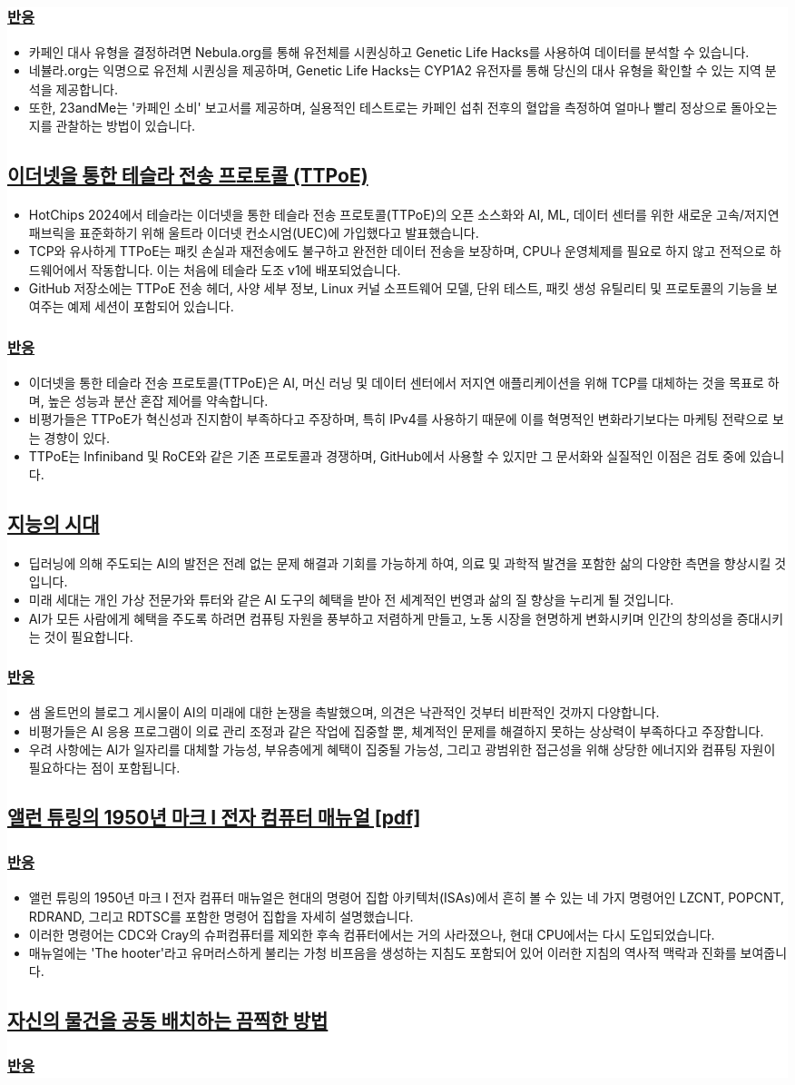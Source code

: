 ### [반응](https://news.ycombinator.com/item?id=41620002)

- 카페인 대사 유형을 결정하려면 Nebula.org를 통해 유전체를 시퀀싱하고 Genetic Life Hacks를 사용하여 데이터를 분석할 수 있습니다.
- 네뷸라.org는 익명으로 유전체 시퀀싱을 제공하며, Genetic Life Hacks는 CYP1A2 유전자를 통해 당신의 대사 유형을 확인할 수 있는 지역 분석을 제공합니다.
- 또한, 23andMe는 '카페인 소비' 보고서를 제공하며, 실용적인 테스트로는 카페인 섭취 전후의 혈압을 측정하여 얼마나 빨리 정상으로 돌아오는지를 관찰하는 방법이 있습니다.

## [이더넷을 통한 테슬라 전송 프로토콜 (TTPoE)](https://github.com/teslamotors/ttpoe)

- HotChips 2024에서 테슬라는 이더넷을 통한 테슬라 전송 프로토콜(TTPoE)의 오픈 소스화와 AI, ML, 데이터 센터를 위한 새로운 고속/저지연 패브릭을 표준화하기 위해 울트라 이더넷 컨소시엄(UEC)에 가입했다고 발표했습니다.
- TCP와 유사하게 TTPoE는 패킷 손실과 재전송에도 불구하고 완전한 데이터 전송을 보장하며, CPU나 운영체제를 필요로 하지 않고 전적으로 하드웨어에서 작동합니다. 이는 처음에 테슬라 도조 v1에 배포되었습니다.
- GitHub 저장소에는 TTPoE 전송 헤더, 사양 세부 정보, Linux 커널 소프트웨어 모델, 단위 테스트, 패킷 생성 유틸리티 및 프로토콜의 기능을 보여주는 예제 세션이 포함되어 있습니다.

### [반응](https://news.ycombinator.com/item?id=41621680)

- 이더넷을 통한 테슬라 전송 프로토콜(TTPoE)은 AI, 머신 러닝 및 데이터 센터에서 저지연 애플리케이션을 위해 TCP를 대체하는 것을 목표로 하며, 높은 성능과 분산 혼잡 제어를 약속합니다.
- 비평가들은 TTPoE가 혁신성과 진지함이 부족하다고 주장하며, 특히 IPv4를 사용하기 때문에 이를 혁명적인 변화라기보다는 마케팅 전략으로 보는 경향이 있다.
- TTPoE는 Infiniband 및 RoCE와 같은 기존 프로토콜과 경쟁하며, GitHub에서 사용할 수 있지만 그 문서화와 실질적인 이점은 검토 중에 있습니다.

## [지능의 시대](https://ia.samaltman.com/)

- 딥러닝에 의해 주도되는 AI의 발전은 전례 없는 문제 해결과 기회를 가능하게 하여, 의료 및 과학적 발견을 포함한 삶의 다양한 측면을 향상시킬 것입니다.
- 미래 세대는 개인 가상 전문가와 튜터와 같은 AI 도구의 혜택을 받아 전 세계적인 번영과 삶의 질 향상을 누리게 될 것입니다.
- AI가 모든 사람에게 혜택을 주도록 하려면 컴퓨팅 자원을 풍부하고 저렴하게 만들고, 노동 시장을 현명하게 변화시키며 인간의 창의성을 증대시키는 것이 필요합니다.

### [반응](https://news.ycombinator.com/item?id=41628167)

- 샘 올트먼의 블로그 게시물이 AI의 미래에 대한 논쟁을 촉발했으며, 의견은 낙관적인 것부터 비판적인 것까지 다양합니다.
- 비평가들은 AI 응용 프로그램이 의료 관리 조정과 같은 작업에 집중할 뿐, 체계적인 문제를 해결하지 못하는 상상력이 부족하다고 주장합니다.
- 우려 사항에는 AI가 일자리를 대체할 가능성, 부유층에게 혜택이 집중될 가능성, 그리고 광범위한 접근성을 위해 상당한 에너지와 컴퓨팅 자원이 필요하다는 점이 포함됩니다.

## [앨런 튜링의 1950년 마크 I 전자 컴퓨터 매뉴얼 [pdf]](https://archive.computerhistory.org/resources/text/Knuth_Don_X4100/PDF_index/k-4-pdf/k-4-u2780-Manchester-Mark-I-manual.pdf)

### [반응](https://news.ycombinator.com/item?id=41622419)

- 앨런 튜링의 1950년 마크 I 전자 컴퓨터 매뉴얼은 현대의 명령어 집합 아키텍처(ISAs)에서 흔히 볼 수 있는 네 가지 명령어인 LZCNT, POPCNT, RDRAND, 그리고 RDTSC를 포함한 명령어 집합을 자세히 설명했습니다.
- 이러한 명령어는 CDC와 Cray의 슈퍼컴퓨터를 제외한 후속 컴퓨터에서는 거의 사라졌으나, 현대 CPU에서는 다시 도입되었습니다.
- 매뉴얼에는 'The hooter'라고 유머러스하게 불리는 가청 비프음을 생성하는 지침도 포함되어 있어 이러한 지침의 역사적 맥락과 진화를 보여줍니다.

## [자신의 물건을 공동 배치하는 끔찍한 방법](http://rachelbythebay.com/w/2024/09/22/colo/)

### [반응](https://news.ycombinator.com/item?id=41622653)
